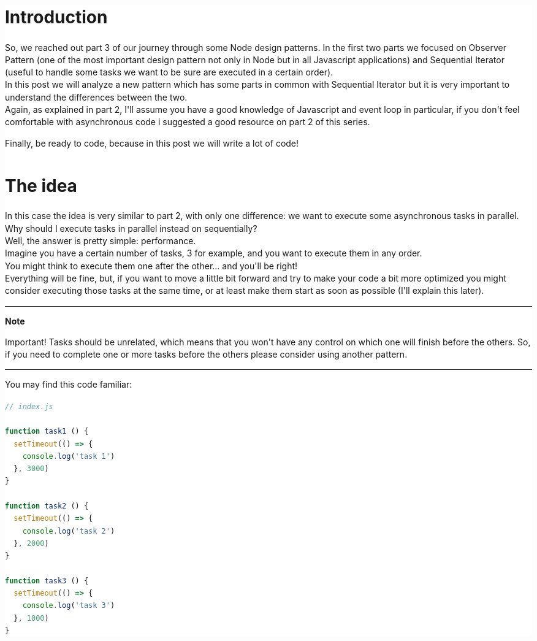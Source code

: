 # Introduction

So, we reached out part 3 of our journey through some Node design patterns. In the first two parts we focused on Observer Pattern (one of the most important design pattern not only in Node but in all Javascript applications) and Sequential Iterator (useful to handle some tasks we want to be sure are executed in a certain order).  
In this post we will analyze a new pattern which has some parts in common with Sequential Iterator but it is very important to understand the differences between the two.  
Again, as explained in part 2, I'll assume you have a good knowledge of Javascript and event loop in particular, if you don't feel comfortable with asynchronous code i suggested a good resource on part 2 of this series.

Finally, be ready to code, because in this post we will write a lot of code!

# The idea

In this case the idea is very similar to part 2, with only one difference: we want to execute some asynchronous tasks in parallel.  
Why should I execute tasks in parallel instead on sequentially?  
Well, the answer is pretty simple: performance.  
Imagine you have a certain number of tasks, 3 for example, and you want to execute them in any order.  
You might think to execute them one after the other... and you'll be right!  
Everything will be fine, but, if you want to move a little bit forward and try to make your code a bit more optimized you might consider executing those tasks at the same time, or at least make them start as soon as possible (I'll explain this later).

---
**Note**

Important! Tasks should be unrelated, which means that you won't have any control on which one will finish before the others. So, if you need to complete one or more tasks before the others please consider using another pattern.

---

You may find this code familiar:

```js
// index.js

function task1 () {
  setTimeout(() => {
    console.log('task 1')
  }, 3000)
}

function task2 () {
  setTimeout(() => {
    console.log('task 2')
  }, 2000)
}

function task3 () {
  setTimeout(() => {
    console.log('task 3')
  }, 1000)
}
```
